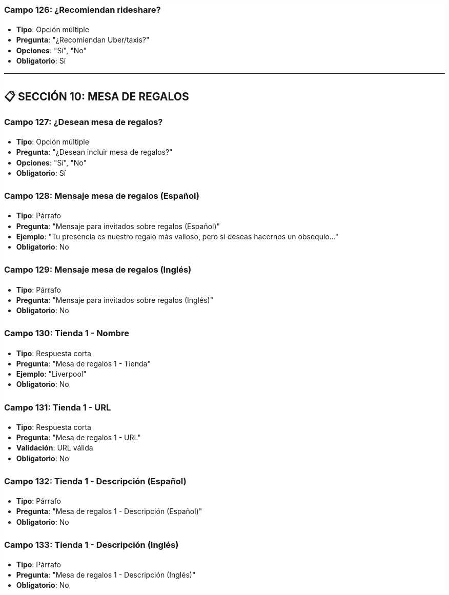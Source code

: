 ### Campo 126: ¿Recomiendan rideshare?
- **Tipo**: Opción múltiple
- **Pregunta**: "¿Recomiendan Uber/taxis?"
- **Opciones**: "Sí", "No"
- **Obligatorio**: Sí

---

## 📋 SECCIÓN 10: MESA DE REGALOS

### Campo 127: ¿Desean mesa de regalos?
- **Tipo**: Opción múltiple
- **Pregunta**: "¿Desean incluir mesa de regalos?"
- **Opciones**: "Sí", "No"
- **Obligatorio**: Sí

### Campo 128: Mensaje mesa de regalos (Español)
- **Tipo**: Párrafo
- **Pregunta**: "Mensaje para invitados sobre regalos (Español)"
- **Ejemplo**: "Tu presencia es nuestro regalo más valioso, pero si deseas hacernos un obsequio..."
- **Obligatorio**: No

### Campo 129: Mensaje mesa de regalos (Inglés)
- **Tipo**: Párrafo
- **Pregunta**: "Mensaje para invitados sobre regalos (Inglés)"
- **Obligatorio**: No

### Campo 130: Tienda 1 - Nombre
- **Tipo**: Respuesta corta
- **Pregunta**: "Mesa de regalos 1 - Tienda"
- **Ejemplo**: "Liverpool"
- **Obligatorio**: No

### Campo 131: Tienda 1 - URL
- **Tipo**: Respuesta corta
- **Pregunta**: "Mesa de regalos 1 - URL"
- **Validación**: URL válida
- **Obligatorio**: No

### Campo 132: Tienda 1 - Descripción (Español)
- **Tipo**: Párrafo
- **Pregunta**: "Mesa de regalos 1 - Descripción (Español)"
- **Obligatorio**: No

### Campo 133: Tienda 1 - Descripción (Inglés)
- **Tipo**: Párrafo
- **Pregunta**: "Mesa de regalos 1 - Descripción (Inglés)"
- **Obligatorio**: No
